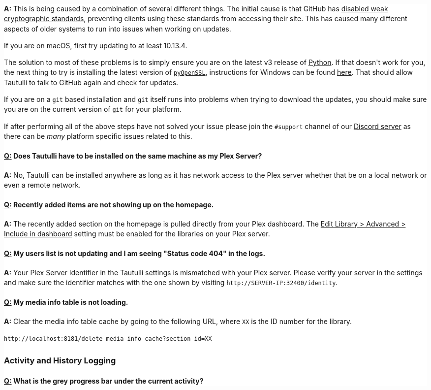 **A:** This is being caused by a combination of several different things. The initial cause is that GitHub has [disabled weak cryptographic standards](https://githubengineering.com/crypto-deprecation-notice/), preventing clients using these standards from accessing their site. This has caused many different aspects of older systems to run into issues when working on updates.

If you are on macOS, first try updating to at least 10.13.4.

The solution to most of these problems is to simply ensure you are on the latest v3 release of [Python](https://www.python.org/downloads/). If that doesn't work for you, the next thing to try is installing the latest version of [`pyOpenSSL`](https://pypi.python.org/pypi/pyOpenSSL), instructions for Windows can be found [here](frequently-asked-questions.md#windows-q1). That should allow Tautulli to talk to GitHub again and check for updates.

If you are on a `git` based installation and `git` itself runs into problems when trying to download the updates, you should make sure you are on the current version of `git` for your platform.

If after performing all of the above steps have not solved your issue please join the `#support` channel of our [Discord server](https://discord.gg/tQcWEUp) as there can be _many_ platform specific issues related to this.

#### [Q:](frequently-asked-questions.md) Does Tautulli have to be installed on the same machine as my Plex Server? <a id="install-same-machine-plex"></a>

**A:** No, Tautulli can be installed anywhere as long as it has network access to the Plex server whether that be on a local network or even a remote network.

#### [Q:](frequently-asked-questions.md) Recently added items are not showing up on the homepage. <a id="recently-added-homepage"></a>

**A:** The recently added section on the homepage is pulled directly from your Plex dashboard. The [Edit Library &gt; Advanced &gt; Include in dashboard](https://i.imgur.com/wiyT30F.png) setting must be enabled for the libraries on your Plex server.

#### [Q:](frequently-asked-questions.md) My users list is not updating and I am seeing "Status code 404" in the logs. <a id="users-list-not-updating"></a>

**A:** Your Plex Server Identifier in the Tautulli settings is mismatched with your Plex server. Please verify your server in the settings and make sure the identifier matches with the one shown by visiting `http://SERVER-IP:32400/identity`.

#### [Q:](frequently-asked-questions.md) My media info table is not loading. <a id="media-info-table-not-loading"></a>

**A:** Clear the media info table cache by going to the following URL, where `XX` is the ID number for the library.

```text
http://localhost:8181/delete_media_info_cache?section_id=XX
```

### Activity and History Logging

#### [Q:](frequently-asked-questions.md) What is the grey progress bar under the current activity? <a id="history-q2"></a>
